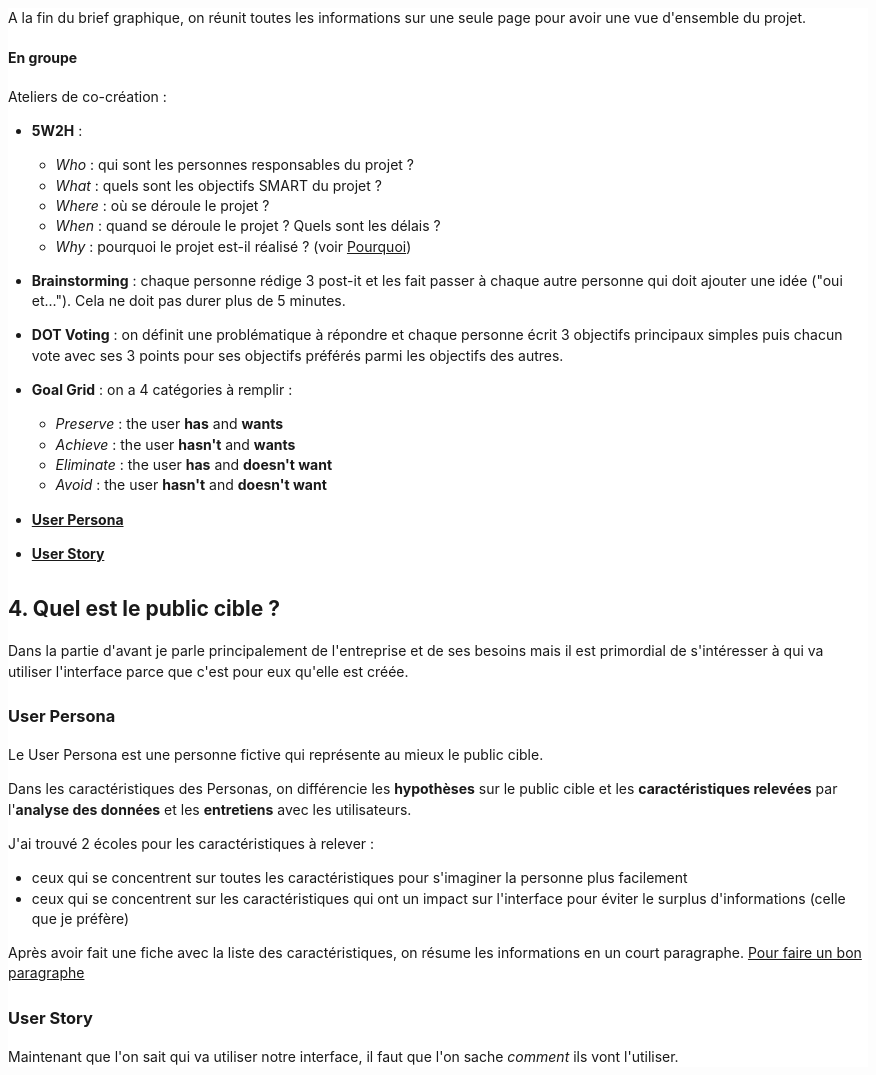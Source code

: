 A la fin du brief graphique, on réunit toutes les informations sur une seule page pour avoir une vue d'ensemble du projet.

#### En groupe

Ateliers de co-création :

- **5W2H** : 

  - *Who* : qui sont les personnes responsables du projet ?
  - *What* : quels sont les objectifs SMART du projet ?
  - *Where* : où se déroule le projet ?
  - *When* : quand se déroule le projet ? Quels sont les délais ?
  - *Why* : pourquoi le projet est-il réalisé ? (voir [Pourquoi](#section2))

- **Brainstorming** : chaque personne rédige 3 post-it et les fait passer à chaque autre personne qui doit ajouter une idée ("oui et..."). Cela ne doit pas durer plus de 5 minutes.
- **DOT Voting** : on définit une problématique à répondre et chaque personne écrit 3 objectifs principaux simples puis chacun vote avec ses 3 points pour ses objectifs préférés parmi les objectifs des autres.
- **Goal Grid** : on a 4 catégories à remplir :

  - *Preserve* : the user **has** and **wants** 
  - *Achieve* : the user **hasn't** and **wants**
  - *Eliminate* : the user **has** and **doesn't want**
  - *Avoid* : the user **hasn't** and **doesn't want**

- [**User Persona**](#section4.1)
- [**User Story**](#section4.2)

## 4. Quel est le public cible ? <a id="section4"></a>

Dans la partie d'avant je parle principalement de l'entreprise et de ses besoins mais il est primordial de s'intéresser à qui va utiliser l'interface parce que c'est pour eux qu'elle est créée.

### User Persona <a id="section4.1"></a>

Le User Persona est une personne fictive qui représente au mieux le public cible.

Dans les caractéristiques des Personas, on différencie les **hypothèses** sur le public cible et les **caractéristiques relevées** par l'**analyse des données** et les **entretiens** avec les utilisateurs.

J'ai trouvé 2 écoles pour les caractéristiques à relever :

- ceux qui se concentrent sur toutes les caractéristiques pour s'imaginer la personne plus facilement
- ceux qui se concentrent sur les caractéristiques qui ont un impact sur l'interface pour éviter le surplus d'informations (celle que je préfère)

Après avoir fait une fiche avec la liste des caractéristiques, on résume les informations en un court paragraphe. [Pour faire un bon paragraphe](https://oseox.fr/ux/profils-utilisateurs.html)

### User Story <a id="section4.2"></a>

Maintenant que l'on sait qui va utiliser notre interface, il faut que l'on sache *comment* ils vont l'utiliser.
